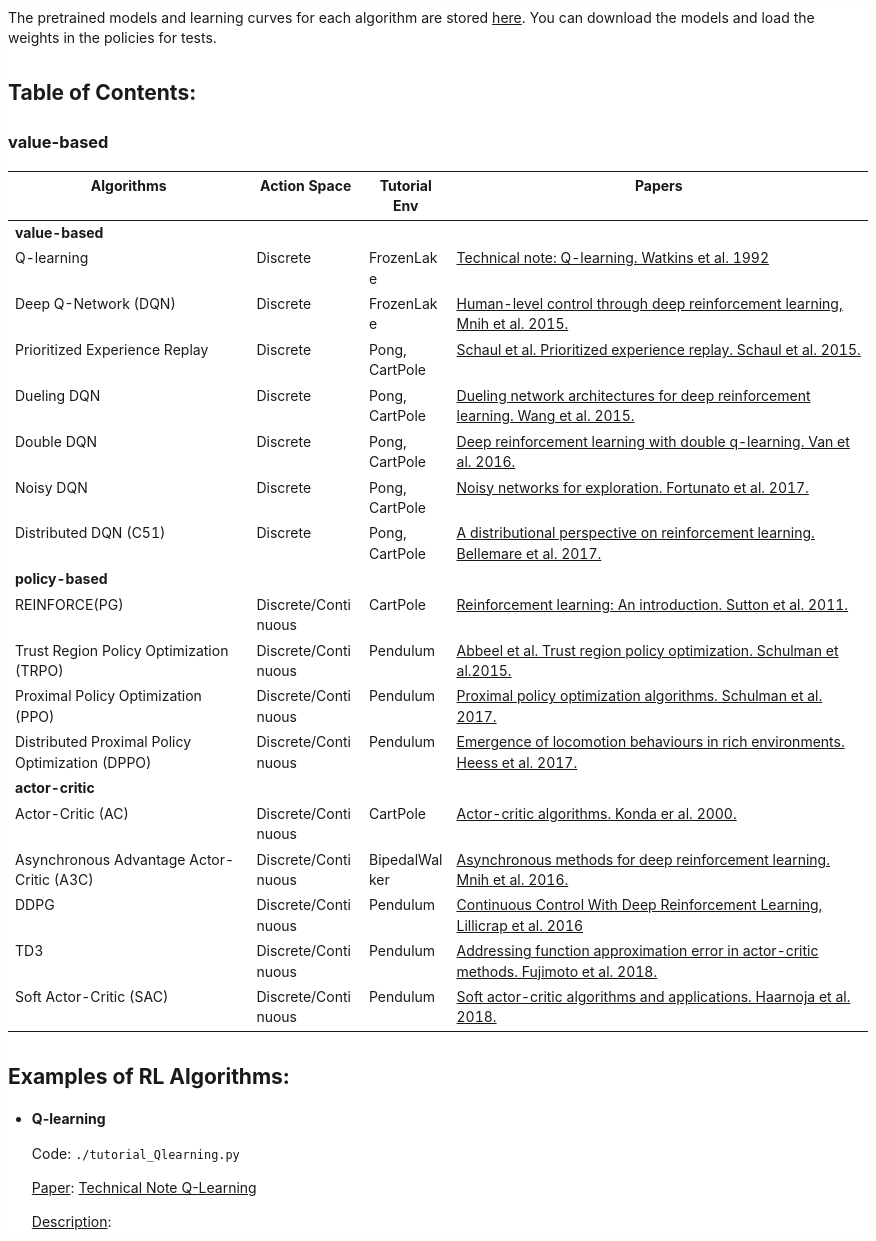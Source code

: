 The pretrained models and learning curves for each algorithm are stored [here](https://github.com/tensorlayer/pretrained-models). You can download the models and load the weights in the policies for tests.

## Table of Contents:
### value-based
| Algorithms      | Action Space | Tutorial Env   | Papers |
| --------------- | ------------ | -------------- | -------|
|**value-based**||||
| Q-learning      | Discrete     | FrozenLake     | [Technical note: Q-learning. Watkins et al. 1992](http://www.gatsby.ucl.ac.uk/~dayan/papers/cjch.pdf)|
| Deep Q-Network (DQN)| Discrete     | FrozenLake     | [Human-level control through deep reinforcement learning, Mnih et al. 2015.](https://www.nature.com/articles/nature14236/) |
| Prioritized Experience Replay | Discrete     | Pong, CartPole | [Schaul et al. Prioritized experience replay. Schaul et al. 2015.](https://arxiv.org/abs/1511.05952) |
|Dueling DQN|Discrete     | Pong, CartPole |[Dueling network architectures for deep reinforcement learning. Wang et al. 2015.](https://arxiv.org/abs/1511.06581)|
|Double DQN| Discrete     | Pong, CartPole |[Deep reinforcement learning with double q-learning. Van et al. 2016.](https://arxiv.org/abs/1509.06461)|
|Noisy DQN|Discrete     | Pong, CartPole |[Noisy networks for exploration. Fortunato et al. 2017.](https://arxiv.org/pdf/1706.10295.pdf)|
| Distributed DQN (C51)| Discrete     | Pong, CartPole | [A distributional perspective on reinforcement learning. Bellemare et al. 2017.](https://arxiv.org/pdf/1707.06887.pdf) |
|**policy-based**||||
|REINFORCE(PG) |Discrete/Continuous|CartPole | [Reinforcement learning: An introduction. Sutton et al. 2011.](https://www.cambridge.org/core/journals/robotica/article/robot-learning-edited-by-jonathan-h-connell-and-sridhar-mahadevan-kluwer-boston-19931997-xii240-pp-isbn-0792393651-hardback-21800-guilders-12000-8995/737FD21CA908246DF17779E9C20B6DF6)|
| Trust Region Policy Optimization (TRPO)| Discrete/Continuous | Pendulum | [Abbeel et al. Trust region policy optimization. Schulman et al.2015.](https://arxiv.org/pdf/1502.05477.pdf) |
| Proximal Policy Optimization (PPO) |Discrete/Continuous |Pendulum| [Proximal policy optimization algorithms. Schulman et al. 2017.](https://arxiv.org/abs/1707.06347) |
|Distributed Proximal Policy Optimization (DPPO)|Discrete/Continuous |Pendulum|[Emergence of locomotion behaviours in rich environments. Heess et al. 2017.](https://arxiv.org/abs/1707.02286)|
|**actor-critic**||||
|Actor-Critic (AC)|Discrete/Continuous|CartPole| [Actor-critic algorithms. Konda er al. 2000.](https://papers.nips.cc/paper/1786-actor-critic-algorithms.pdf)|
| Asynchronous Advantage Actor-Critic (A3C)| Discrete/Continuous | BipedalWalker| [Asynchronous methods for deep reinforcement learning. Mnih et al. 2016.](https://arxiv.org/pdf/1602.01783.pdf) |
| DDPG|Discrete/Continuous |Pendulum| [Continuous Control With Deep Reinforcement Learning, Lillicrap et al. 2016](https://arxiv.org/pdf/1509.02971.pdf) |
|TD3|Discrete/Continuous |Pendulum|[Addressing function approximation error in actor-critic methods. Fujimoto et al. 2018.](https://arxiv.org/pdf/1802.09477.pdf)|
|Soft Actor-Critic (SAC)|Discrete/Continuous |Pendulum|[Soft actor-critic algorithms and applications. Haarnoja et al. 2018.](https://arxiv.org/abs/1812.05905)|

## Examples of RL Algorithms:

* **Q-learning**

  Code: `./tutorial_Qlearning.py`

  <u>Paper</u>: [Technical  Note Q-Learning](http://www.gatsby.ucl.ac.uk/~dayan/papers/cjch.pdf)

  <u>Description</u>:
